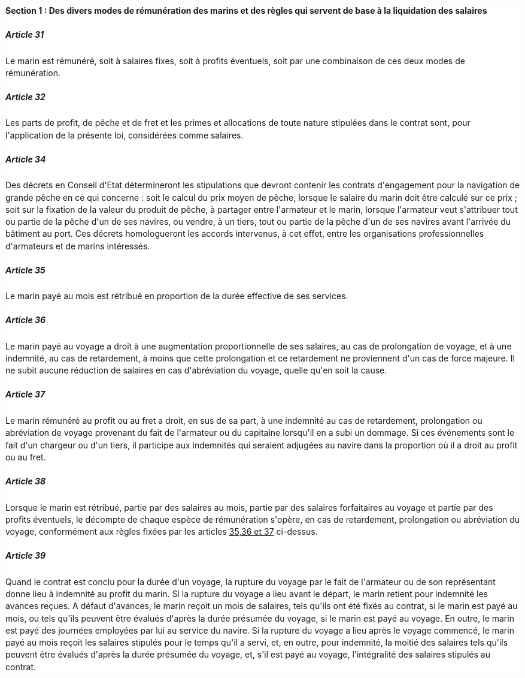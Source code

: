 
#### Section 1 : Des divers modes de rémunération des marins et des règles qui servent de base à la liquidation des salaires
##### Article 31
Le marin est rémunéré, soit à salaires fixes, soit à profits éventuels, soit par une combinaison de ces deux modes de rémunération.


##### Article 32
Les parts de profit, de pêche et de fret et les primes et allocations de toute nature stipulées dans le contrat sont, pour l'application de la présente loi, considérées comme salaires.


##### Article 34
Des décrets en Conseil d'Etat détermineront les stipulations que devront contenir les contrats d'engagement pour la navigation de grande pêche en ce qui concerne : soit le calcul du prix moyen de pêche, lorsque le salaire du marin doit être calculé sur ce prix ; soit sur la fixation de la valeur du produit de pêche, à partager entre l'armateur et le marin, lorsque l'armateur veut s'attribuer tout ou partie de la pêche d'un de ses navires, ou vendre, à un tiers, tout ou partie de la pêche d'un de ses navires avant l'arrivée du bâtiment au port.    Ces décrets homologueront les accords intervenus, à cet effet, entre les organisations professionnelles d'armateurs et de marins intéressés.


##### Article 35
<p>Le marin payé au mois est rétribué en proportion de la durée effective de ses services.</p>


##### Article 36
Le marin payé au voyage a droit à une augmentation proportionnelle de ses salaires, au cas de prolongation de voyage, et à une indemnité, au cas de retardement, à moins que cette prolongation et ce retardement ne proviennent d'un cas de force majeure.   Il ne subit aucune réduction de salaires en cas d'abréviation du voyage, quelle qu'en soit la cause.


##### Article 37
Le marin rémunéré au profit ou au fret a droit, en sus de sa part, à une indemnité au cas de retardement, prolongation ou abréviation de voyage provenant du fait de l'armateur ou du capitaine lorsqu'il en a subi un dommage.    Si ces événements sont le fait d'un chargeur ou d'un tiers, il participe aux indemnités qui seraient adjugées au navire dans la proportion où il a droit au profit ou au fret.


##### Article 38
Lorsque le marin est rétribué, partie par des salaires au mois, partie par des salaires forfaitaires au voyage et partie par des profits éventuels, le décompte de chaque espèce de rémunération s'opère, en cas de retardement, prolongation ou abréviation du voyage, conformément aux règles fixées par les articles <a href='#article-35' title='Code du travail maritime - art. 35 (V)'>35,36 et 37</a> ci-dessus.


##### Article 39
Quand le contrat est conclu pour la durée d'un voyage, la rupture du voyage par le fait de l'armateur ou de son représentant donne lieu à indemnité au profit du marin.    Si la rupture du voyage a lieu avant le départ, le marin retient pour indemnité les avances reçues. A défaut d'avances, le marin reçoit un mois de salaires, tels qu'ils ont été fixés au contrat, si le marin est payé au mois, ou tels qu'ils peuvent être évalués d'après la durée présumée du voyage, si le marin est payé au voyage. En outre, le marin est payé des journées employées par lui au service du navire.    Si la rupture du voyage a lieu après le voyage commencé, le marin payé au mois reçoit les salaires stipulés pour le temps qu'il a servi, et, en outre, pour indemnité, la moitié des salaires tels qu'ils peuvent être évalués d'après la durée présumée du voyage, et, s'il est payé au voyage, l'intégralité des salaires stipulés au contrat.
